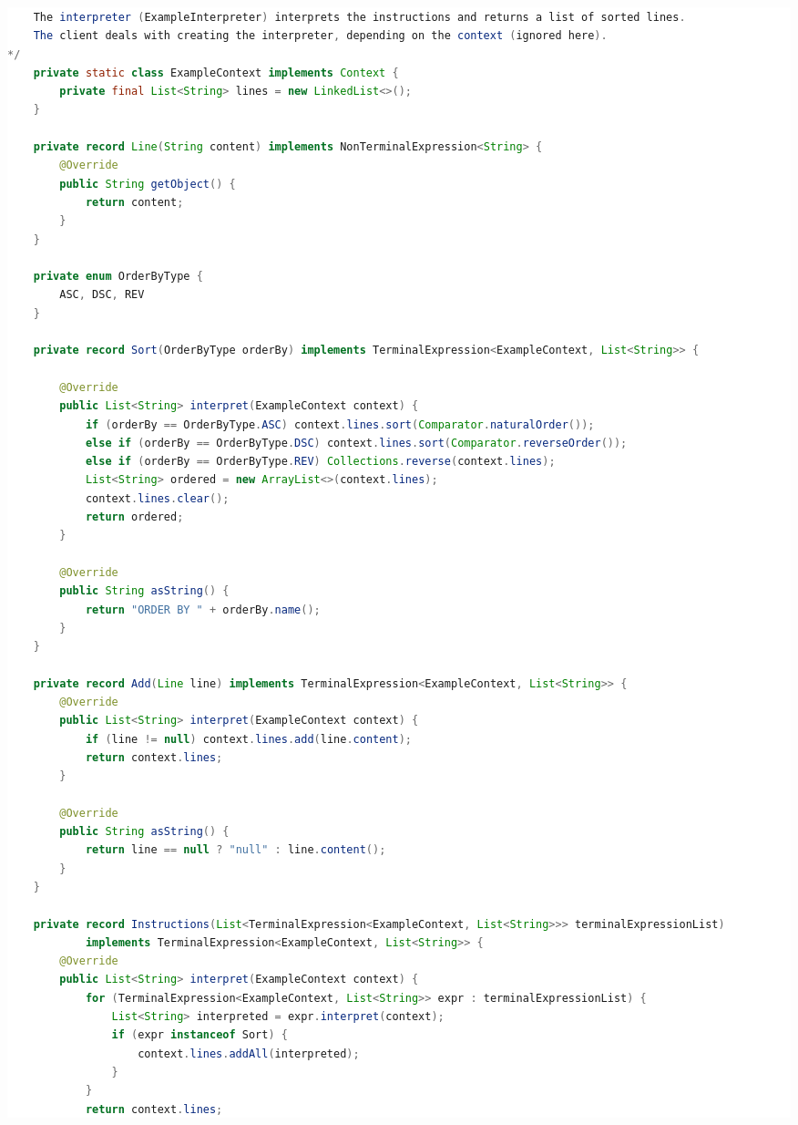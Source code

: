 ```java
    The interpreter (ExampleInterpreter) interprets the instructions and returns a list of sorted lines.
    The client deals with creating the interpreter, depending on the context (ignored here).
*/
    private static class ExampleContext implements Context {
        private final List<String> lines = new LinkedList<>();
    }

    private record Line(String content) implements NonTerminalExpression<String> {
        @Override
        public String getObject() {
            return content;
        }
    }

    private enum OrderByType {
        ASC, DSC, REV
    }

    private record Sort(OrderByType orderBy) implements TerminalExpression<ExampleContext, List<String>> {

        @Override
        public List<String> interpret(ExampleContext context) {
            if (orderBy == OrderByType.ASC) context.lines.sort(Comparator.naturalOrder());
            else if (orderBy == OrderByType.DSC) context.lines.sort(Comparator.reverseOrder());
            else if (orderBy == OrderByType.REV) Collections.reverse(context.lines);
            List<String> ordered = new ArrayList<>(context.lines);
            context.lines.clear();
            return ordered;
        }

        @Override
        public String asString() {
            return "ORDER BY " + orderBy.name();
        }
    }

    private record Add(Line line) implements TerminalExpression<ExampleContext, List<String>> {
        @Override
        public List<String> interpret(ExampleContext context) {
            if (line != null) context.lines.add(line.content);
            return context.lines;
        }

        @Override
        public String asString() {
            return line == null ? "null" : line.content();
        }
    }

    private record Instructions(List<TerminalExpression<ExampleContext, List<String>>> terminalExpressionList)
            implements TerminalExpression<ExampleContext, List<String>> {
        @Override
        public List<String> interpret(ExampleContext context) {
            for (TerminalExpression<ExampleContext, List<String>> expr : terminalExpressionList) {
                List<String> interpreted = expr.interpret(context);
                if (expr instanceof Sort) {
                    context.lines.addAll(interpreted);
                }
            }
            return context.lines;
```